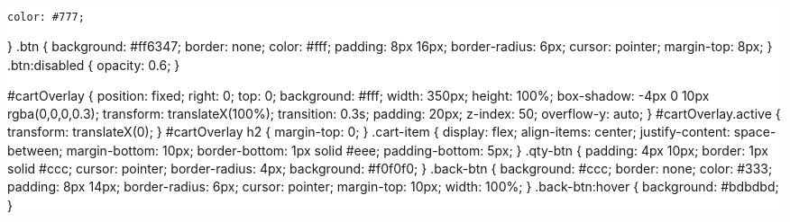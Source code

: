     color: #777;
  }
  .btn {
    background: #ff6347;
    border: none;
    color: #fff;
    padding: 8px 16px;
    border-radius: 6px;
    cursor: pointer;
    margin-top: 8px;
  }
  .btn:disabled {
    opacity: 0.6;
  }

  #cartOverlay {
    position: fixed;
    right: 0;
    top: 0;
    background: #fff;
    width: 350px;
    height: 100%;
    box-shadow: -4px 0 10px rgba(0,0,0,0.3);
    transform: translateX(100%);
    transition: 0.3s;
    padding: 20px;
    z-index: 50;
    overflow-y: auto;
  }
  #cartOverlay.active {
    transform: translateX(0);
  }
  #cartOverlay h2 {
    margin-top: 0;
  }
  .cart-item {
    display: flex;
    align-items: center;
    justify-content: space-between;
    margin-bottom: 10px;
    border-bottom: 1px solid #eee;
    padding-bottom: 5px;
  }
  .qty-btn {
    padding: 4px 10px;
    border: 1px solid #ccc;
    cursor: pointer;
    border-radius: 4px;
    background: #f0f0f0;
  }
  .back-btn {
    background: #ccc;
    border: none;
    color: #333;
    padding: 8px 14px;
    border-radius: 6px;
    cursor: pointer;
    margin-top: 10px;
    width: 100%;
  }
  .back-btn:hover {
    background: #bdbdbd;
  }
